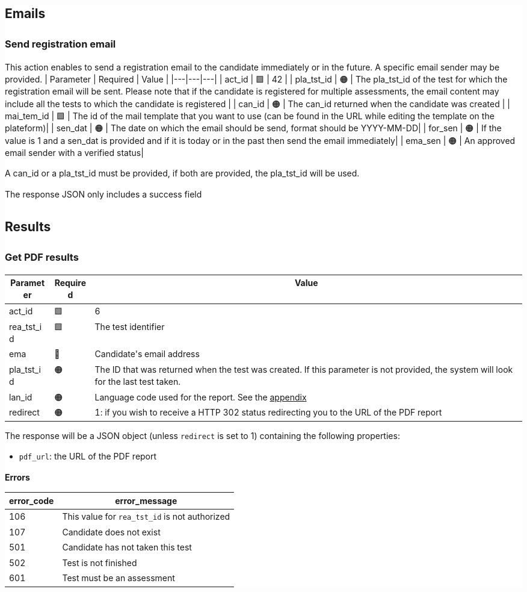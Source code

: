 
## Emails
### Send registration email

This action enables to send a registration email to the candidate immediately or in the future. A specific email sender may be provided.
| Parameter  | Required  | Value |
|---|---|---|
| act_id | 🟩 | 42 |
| pla_tst_id | 🟠  | The pla_tst_id of the test for which the registration email will be sent. Please note that if the candidate is registered for multiple assessments, the email content may include all the tests to which the candidate is registered |
| can_id |  🟠 | The can_id returned when the candidate was created |
| mai_tem_id | 🟩 | The id of the mail template that you want to use (can be found in the URL while editing the template on the plateform)|
| sen_dat | 🟠 | The date on which the email should be send, format should be  YYYY-MM-DD|
| for_sen | 🟠 | If the value is 1 and a sen_dat is provided and if it is today or in the past then send the email immediately|
| ema_sen | 🟠 | An approved email sender with a verified status|

A can_id or a pla_tst_id must be provided, if both are provided, the pla_tst_id will be used.

The response JSON only includes a success field

## Results
### Get PDF results

| Parameter  | Required  | Value |
|---|---|---|
| act_id | 🟩 | 6 |
| rea_tst_id | 🟩  | The test identifier |
| ema | 🔷 | Candidate's email address |
| pla_tst_id | 🟠 | The ID that was returned when the test was created. If this parameter is not provided, the system will look for the last test taken. |
| lan_id | 🟠 | Language code used for the report. See the [appendix](#language-codes) |
| redirect | 🟠 | 1: if you wish to receive a HTTP 302 status redirecting you to the URL of the PDF report |

The response will be a JSON object (unless `redirect` is set to 1) containing the following properties:
- `pdf_url`: the URL of the PDF report

**Errors**

| error_code  | error_message  |
|---|---|
| 106 | This value for `rea_tst_id`  is not authorized |
| 107 | Candidate does not exist |
| 501 | Candidate has not taken this test |
| 502 | Test is not finished |
| 601 | Test must be an assessment |
